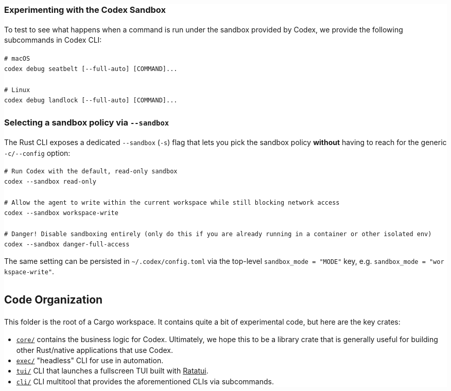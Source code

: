 ### Experimenting with the Codex Sandbox

To test to see what happens when a command is run under the sandbox provided by Codex, we provide the following subcommands in Codex CLI:

```
# macOS
codex debug seatbelt [--full-auto] [COMMAND]...

# Linux
codex debug landlock [--full-auto] [COMMAND]...
```

### Selecting a sandbox policy via `--sandbox`

The Rust CLI exposes a dedicated `--sandbox` (`-s`) flag that lets you pick the sandbox policy **without** having to reach for the generic `-c/--config` option:

```shell
# Run Codex with the default, read-only sandbox
codex --sandbox read-only

# Allow the agent to write within the current workspace while still blocking network access
codex --sandbox workspace-write

# Danger! Disable sandboxing entirely (only do this if you are already running in a container or other isolated env)
codex --sandbox danger-full-access
```

The same setting can be persisted in `~/.codex/config.toml` via the top-level `sandbox_mode = "MODE"` key, e.g. `sandbox_mode = "workspace-write"`.

## Code Organization

This folder is the root of a Cargo workspace. It contains quite a bit of experimental code, but here are the key crates:

- [`core/`](./core) contains the business logic for Codex. Ultimately, we hope this to be a library crate that is generally useful for building other Rust/native applications that use Codex.
- [`exec/`](./exec) "headless" CLI for use in automation.
- [`tui/`](./tui) CLI that launches a fullscreen TUI built with [Ratatui](https://ratatui.rs/).
- [`cli/`](./cli) CLI multitool that provides the aforementioned CLIs via subcommands.
